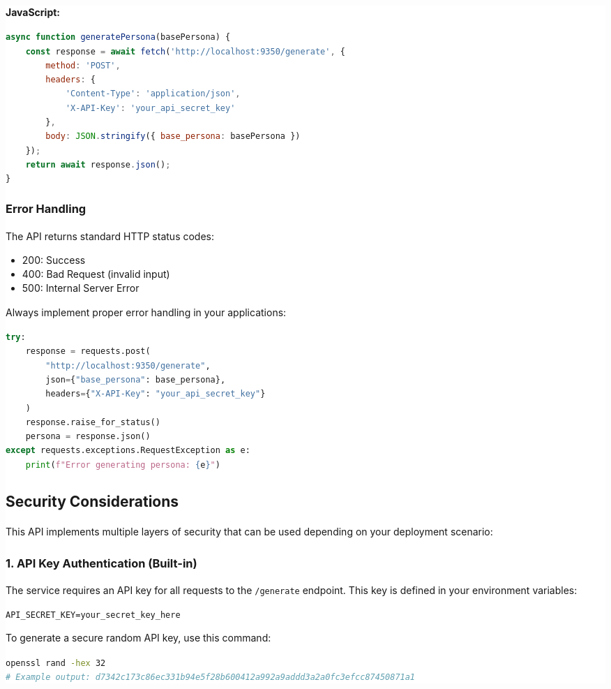 **JavaScript:**
```javascript
async function generatePersona(basePersona) {
    const response = await fetch('http://localhost:9350/generate', {
        method: 'POST',
        headers: {
            'Content-Type': 'application/json',
            'X-API-Key': 'your_api_secret_key'
        },
        body: JSON.stringify({ base_persona: basePersona })
    });
    return await response.json();
}
```

### Error Handling

The API returns standard HTTP status codes:
- 200: Success
- 400: Bad Request (invalid input)
- 500: Internal Server Error

Always implement proper error handling in your applications:

```python
try:
    response = requests.post(
        "http://localhost:9350/generate",
        json={"base_persona": base_persona},
        headers={"X-API-Key": "your_api_secret_key"}
    )
    response.raise_for_status()
    persona = response.json()
except requests.exceptions.RequestException as e:
    print(f"Error generating persona: {e}")
```

## Security Considerations

This API implements multiple layers of security that can be used depending on your deployment scenario:

### 1. API Key Authentication (Built-in)

The service requires an API key for all requests to the `/generate` endpoint. This key is defined in your environment variables:

```
API_SECRET_KEY=your_secret_key_here
```

To generate a secure random API key, use this command:

```bash
openssl rand -hex 32
# Example output: d7342c173c86ec331b94e5f28b600412a992a9addd3a2a0fc3efcc87450871a1
```

